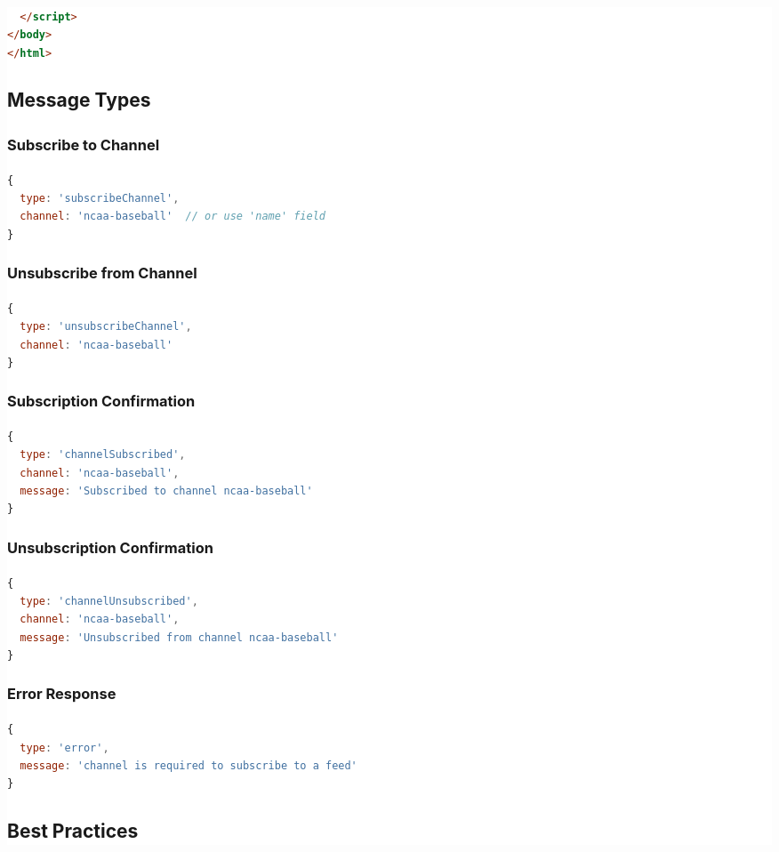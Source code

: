 ```html
  </script>
</body>
</html>
```

## Message Types

### Subscribe to Channel
```javascript
{
  type: 'subscribeChannel',
  channel: 'ncaa-baseball'  // or use 'name' field
}
```

### Unsubscribe from Channel
```javascript
{
  type: 'unsubscribeChannel',
  channel: 'ncaa-baseball'
}
```

### Subscription Confirmation
```javascript
{
  type: 'channelSubscribed',
  channel: 'ncaa-baseball',
  message: 'Subscribed to channel ncaa-baseball'
}
```

### Unsubscription Confirmation
```javascript
{
  type: 'channelUnsubscribed',
  channel: 'ncaa-baseball',
  message: 'Unsubscribed from channel ncaa-baseball'
}
```

### Error Response
```javascript
{
  type: 'error',
  message: 'channel is required to subscribe to a feed'
}
```

## Best Practices
